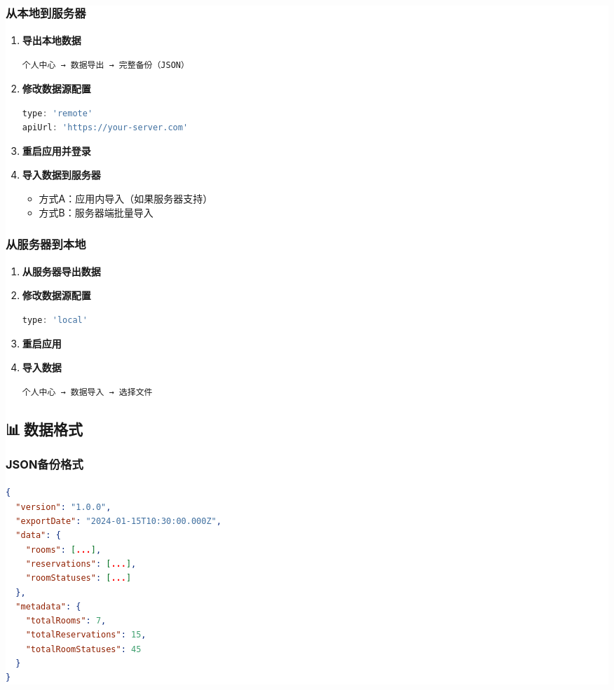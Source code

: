 ### 从本地到服务器

1. **导出本地数据**
   ```
   个人中心 → 数据导出 → 完整备份（JSON）
   ```

2. **修改数据源配置**
   ```typescript
   type: 'remote'
   apiUrl: 'https://your-server.com'
   ```

3. **重启应用并登录**

4. **导入数据到服务器**
   - 方式A：应用内导入（如果服务器支持）
   - 方式B：服务器端批量导入

### 从服务器到本地

1. **从服务器导出数据**
   
2. **修改数据源配置**
   ```typescript
   type: 'local'
   ```

3. **重启应用**

4. **导入数据**
   ```
   个人中心 → 数据导入 → 选择文件
   ```

## 📊 数据格式

### JSON备份格式

```json
{
  "version": "1.0.0",
  "exportDate": "2024-01-15T10:30:00.000Z",
  "data": {
    "rooms": [...],
    "reservations": [...],
    "roomStatuses": [...]
  },
  "metadata": {
    "totalRooms": 7,
    "totalReservations": 15,
    "totalRoomStatuses": 45
  }
}
```

